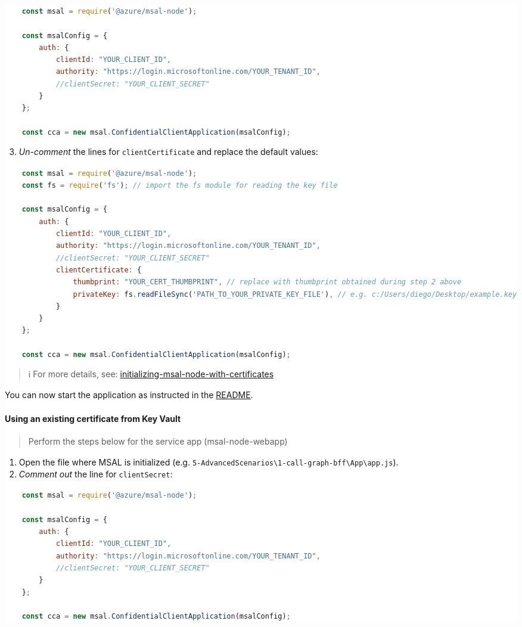 ```javaScript
    const msal = require('@azure/msal-node');

    const msalConfig = {
        auth: {
            clientId: "YOUR_CLIENT_ID",
            authority: "https://login.microsoftonline.com/YOUR_TENANT_ID",
            //clientSecret: "YOUR_CLIENT_SECRET"
        }
    };

    const cca = new msal.ConfidentialClientApplication(msalConfig);
```

3. *Un-comment* the lines for `clientCertificate` and replace the default values:

```javaScript
    const msal = require('@azure/msal-node');
    const fs = require('fs'); // import the fs module for reading the key file

    const msalConfig = {
        auth: {
            clientId: "YOUR_CLIENT_ID",
            authority: "https://login.microsoftonline.com/YOUR_TENANT_ID",
            //clientSecret: "YOUR_CLIENT_SECRET"
            clientCertificate: {
                thumbprint: "YOUR_CERT_THUMBPRINT", // replace with thumbprint obtained during step 2 above
                privateKey: fs.readFileSync('PATH_TO_YOUR_PRIVATE_KEY_FILE'), // e.g. c:/Users/diego/Desktop/example.key
            }
        }
    };

    const cca = new msal.ConfidentialClientApplication(msalConfig);
```

> :information_source: For more details, see: [initializing-msal-node-with-certificates](https://github.com/AzureAD/microsoft-authentication-library-for-js/blob/dev/lib/msal-node/docs/certificate-credentials.md#initializing-msal-node-with-certificates)

You can now start the application as instructed in the [README](./README#setup-the-sample).

#### Using an existing certificate from Key Vault

> Perform the steps below for the service app (msal-node-webapp)

1. Open the file where MSAL is initialized (e.g. `5-AdvancedScenarios\1-call-graph-bff\App\app.js`).
2. *Comment out* the line for `clientSecret`:

```javaScript
    const msal = require('@azure/msal-node');

    const msalConfig = {
        auth: {
            clientId: "YOUR_CLIENT_ID",
            authority: "https://login.microsoftonline.com/YOUR_TENANT_ID",
            //clientSecret: "YOUR_CLIENT_SECRET"
        }
    };

    const cca = new msal.ConfidentialClientApplication(msalConfig);
```
